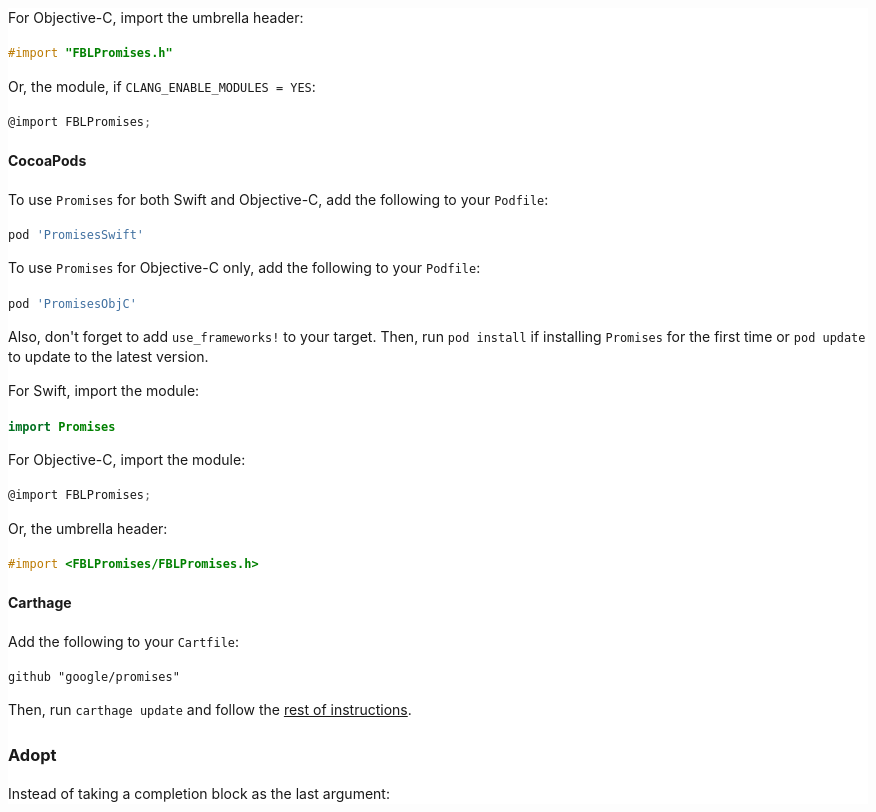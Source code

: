 For Objective-C, import the umbrella header:

```objectivec
#import "FBLPromises.h"
```

Or, the module, if `CLANG_ENABLE_MODULES = YES`:

```objectivec
@import FBLPromises;
```

#### CocoaPods

To use `Promises` for both Swift and Objective-C, add the following to your `Podfile`:

```ruby
pod 'PromisesSwift'
```

To use `Promises` for Objective-C only, add the following to your `Podfile`:

```ruby
pod 'PromisesObjC'
```

Also, don't forget to add `use_frameworks!` to your target. Then, run
`pod install` if installing `Promises` for the first time or `pod update` to
update to the latest version.

For Swift, import the module:

```swift
import Promises
```

For Objective-C, import the module:

```objectivec
@import FBLPromises;
```

Or, the umbrella header:

```objectivec
#import <FBLPromises/FBLPromises.h>
```

#### Carthage

Add the following to your `Cartfile`:

```
github "google/promises"
```

Then, run `carthage update` and follow the [rest of instructions](https://github.com/Carthage/Carthage#getting-started).

### Adopt

Instead of taking a completion block as the last argument:
